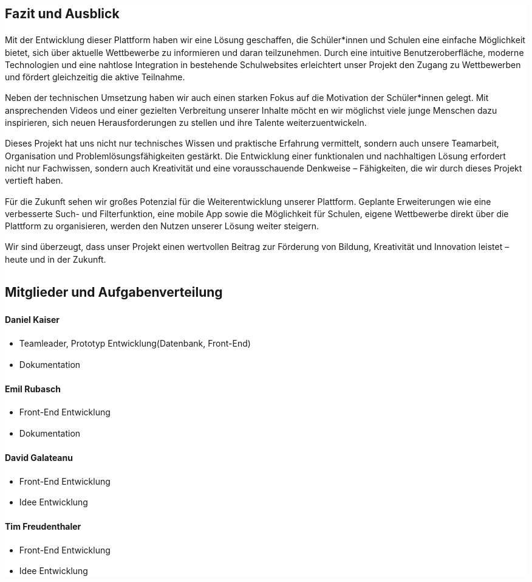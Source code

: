 



## **Fazit und Ausblick**

Mit der Entwicklung dieser Plattform haben wir eine Lösung geschaffen, die Schüler*innen und Schulen eine einfache Möglichkeit bietet, sich über aktuelle Wettbewerbe zu informieren und daran teilzunehmen. Durch eine intuitive Benutzeroberfläche, moderne Technologien und eine nahtlose Integration in bestehende Schulwebsites erleichtert unser Projekt den Zugang zu Wettbewerben und fördert gleichzeitig die aktive Teilnahme.

Neben der technischen Umsetzung haben wir auch einen starken Fokus auf die Motivation der Schüler*innen gelegt. Mit ansprechenden Videos und einer gezielten Verbreitung unserer Inhalte möcht en wir möglichst viele junge Menschen dazu inspirieren, sich neuen Herausforderungen zu stellen und ihre Talente weiterzuentwickeln.

Dieses Projekt hat uns nicht nur technisches Wissen und praktische Erfahrung vermittelt, sondern auch unsere Teamarbeit, Organisation und Problemlösungsfähigkeiten gestärkt. Die Entwicklung einer funktionalen und nachhaltigen Lösung erfordert nicht nur Fachwissen, sondern auch Kreativität und eine vorausschauende Denkweise – Fähigkeiten, die wir durch dieses Projekt vertieft haben.

Für die Zukunft sehen wir großes Potenzial für die Weiterentwicklung unserer Plattform. Geplante Erweiterungen wie eine verbesserte Such- und Filterfunktion, eine mobile App sowie die Möglichkeit für Schulen, eigene Wettbewerbe direkt über die Plattform zu organisieren, werden den Nutzen unserer Lösung weiter steigern.

Wir sind überzeugt, dass unser Projekt einen wertvollen Beitrag zur Förderung von Bildung, Kreativität und Innovation leistet – heute und in der Zukunft. 

## Mitglieder und Aufgabenverteilung

#### Daniel Kaiser

- Teamleader, Prototyp Entwicklung(Datenbank, Front-End)

- Dokumentation

#### Emil Rubasch

- Front-End Entwicklung

- Dokumentation

#### David Galateanu

- Front-End Entwicklung

- Idee Entwicklung

#### Tim Freudenthaler

- Front-End Entwicklung

- Idee Entwicklung
